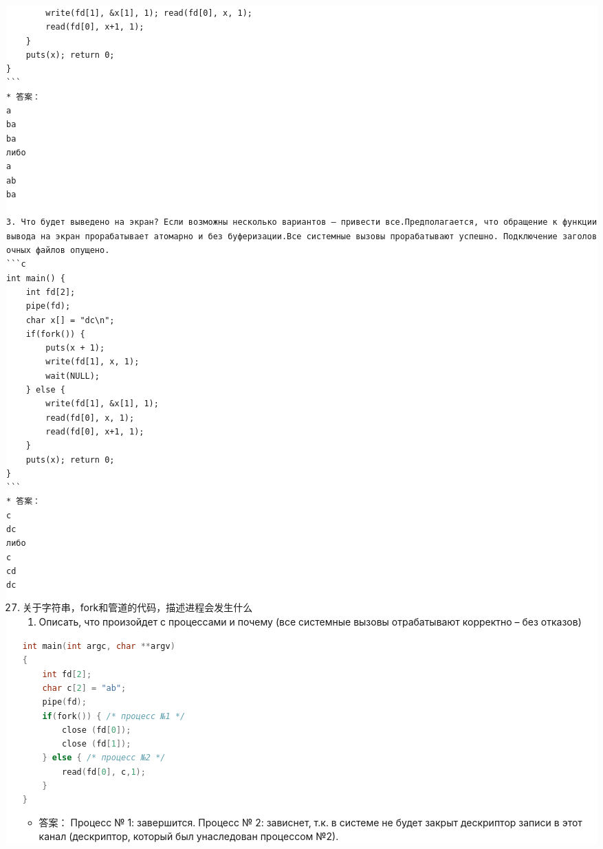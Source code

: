             write(fd[1], &x[1], 1); read(fd[0], x, 1); 
            read(fd[0], x+1, 1);
        }
        puts(x); return 0;
    }
    ```
    * 答案：
    a 
    ba 
    ba 
    либо
    a
    ab
    ba

    3. Что будет выведено на экран? Если возможны несколько вариантов – привести все.Предполагается, что обращение к функции вывода на экран прорабатывает атомарно и без буферизации.Все системные вызовы прорабатывают успешно. Подключение заголовочных файлов опущено.
    ```c
    int main() {
        int fd[2];
        pipe(fd);
        char x[] = "dc\n";
        if(fork()) { 
            puts(x + 1); 
            write(fd[1], x, 1); 
            wait(NULL);
        } else { 
            write(fd[1], &x[1], 1); 
            read(fd[0], x, 1); 
            read(fd[0], x+1, 1); 
        }
        puts(x); return 0;
    }
    ```
    * 答案：
    c
    dc
    либо
    c
    cd
    dc

27. 关于字符串，fork和管道的代码，描述进程会发生什么
    1. Описать, что произойдет с процессами и почему (все системные вызовы отрабатывают корректно – без отказов)
    ```c
    int main(int argc, char **argv) 
    {
        int fd[2];
        char c[2] = "ab";
        pipe(fd); 
        if(fork()) { /* процесс №1 */
            close (fd[0]);
            close (fd[1]);
        } else { /* процесс №2 */
            read(fd[0], c,1);
        }
    }
    ```
    * 答案：
    Процесс № 1: завершится. 
    Процесс № 2: зависнет, т.к. в системе не будет закрыт дескриптор записи в этот канал (дескриптор, который был унаследован процессом №2).
